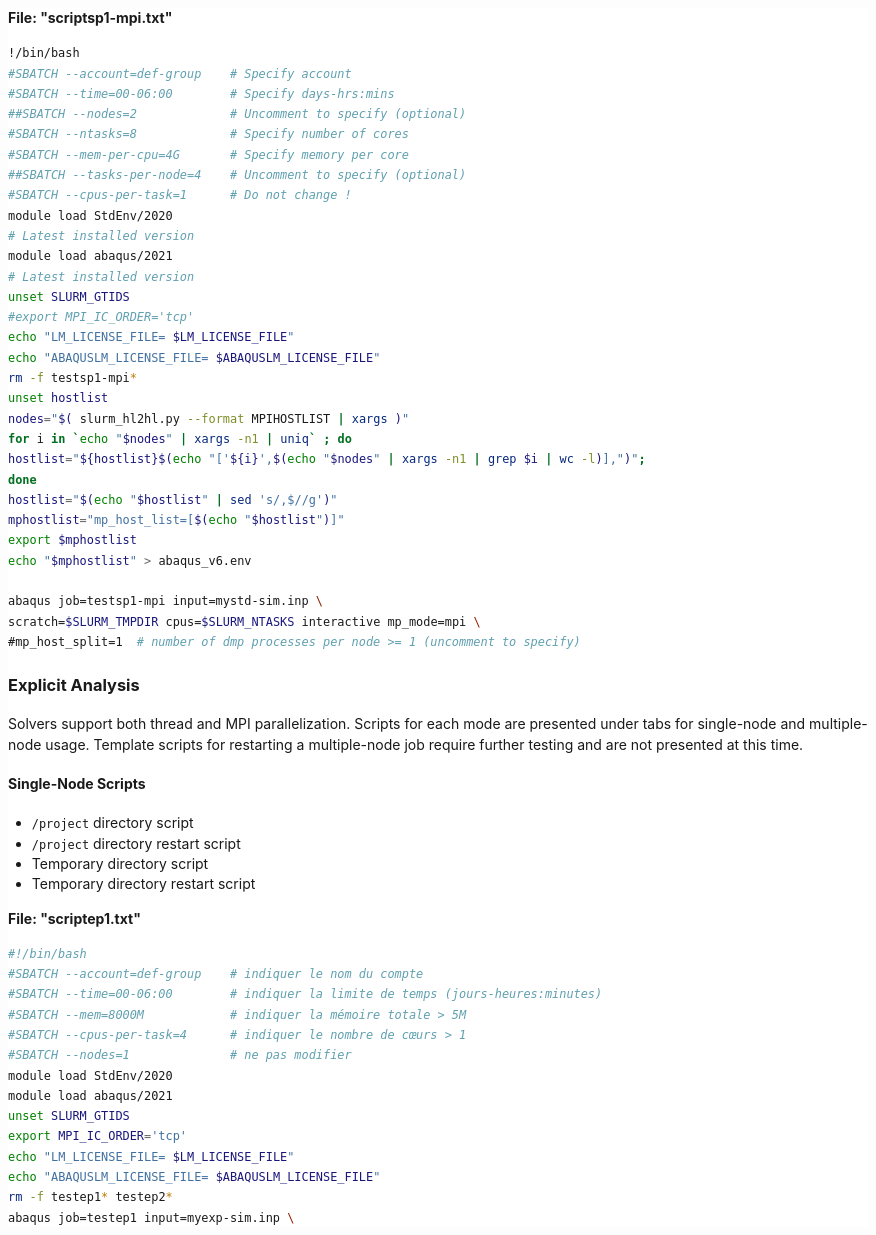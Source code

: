 
**File: "scriptsp1-mpi.txt"**

```bash
!/bin/bash
#SBATCH --account=def-group    # Specify account
#SBATCH --time=00-06:00        # Specify days-hrs:mins
##SBATCH --nodes=2             # Uncomment to specify (optional)
#SBATCH --ntasks=8             # Specify number of cores
#SBATCH --mem-per-cpu=4G       # Specify memory per core
##SBATCH --tasks-per-node=4    # Uncomment to specify (optional)
#SBATCH --cpus-per-task=1      # Do not change !
module load StdEnv/2020
# Latest installed version
module load abaqus/2021
# Latest installed version
unset SLURM_GTIDS
#export MPI_IC_ORDER='tcp'
echo "LM_LICENSE_FILE= $LM_LICENSE_FILE"
echo "ABAQUSLM_LICENSE_FILE= $ABAQUSLM_LICENSE_FILE"
rm -f testsp1-mpi*
unset hostlist
nodes="$( slurm_hl2hl.py --format MPIHOSTLIST | xargs )"
for i in `echo "$nodes" | xargs -n1 | uniq` ; do
hostlist="${hostlist}$(echo "['${i}',$(echo "$nodes" | xargs -n1 | grep $i | wc -l)],")";
done
hostlist="$(echo "$hostlist" | sed 's/,$//g')"
mphostlist="mp_host_list=[$(echo "$hostlist")]"
export $mphostlist
echo "$mphostlist" > abaqus_v6.env

abaqus job=testsp1-mpi input=mystd-sim.inp \
scratch=$SLURM_TMPDIR cpus=$SLURM_NTASKS interactive mp_mode=mpi \
#mp_host_split=1  # number of dmp processes per node >= 1 (uncomment to specify)
```

### Explicit Analysis

Solvers support both thread and MPI parallelization. Scripts for each mode are presented under tabs for single-node and multiple-node usage. Template scripts for restarting a multiple-node job require further testing and are not presented at this time.


#### Single-Node Scripts

*   `/project` directory script
*   `/project` directory restart script
*   Temporary directory script
*   Temporary directory restart script


**File: "scriptep1.txt"**

```bash
#!/bin/bash
#SBATCH --account=def-group    # indiquer le nom du compte
#SBATCH --time=00-06:00        # indiquer la limite de temps (jours-heures:minutes)
#SBATCH --mem=8000M            # indiquer la mémoire totale > 5M
#SBATCH --cpus-per-task=4      # indiquer le nombre de cœurs > 1
#SBATCH --nodes=1              # ne pas modifier
module load StdEnv/2020
module load abaqus/2021
unset SLURM_GTIDS
export MPI_IC_ORDER='tcp'
echo "LM_LICENSE_FILE= $LM_LICENSE_FILE"
echo "ABAQUSLM_LICENSE_FILE= $ABAQUSLM_LICENSE_FILE"
rm -f testep1* testep2*
abaqus job=testep1 input=myexp-sim.inp \
```